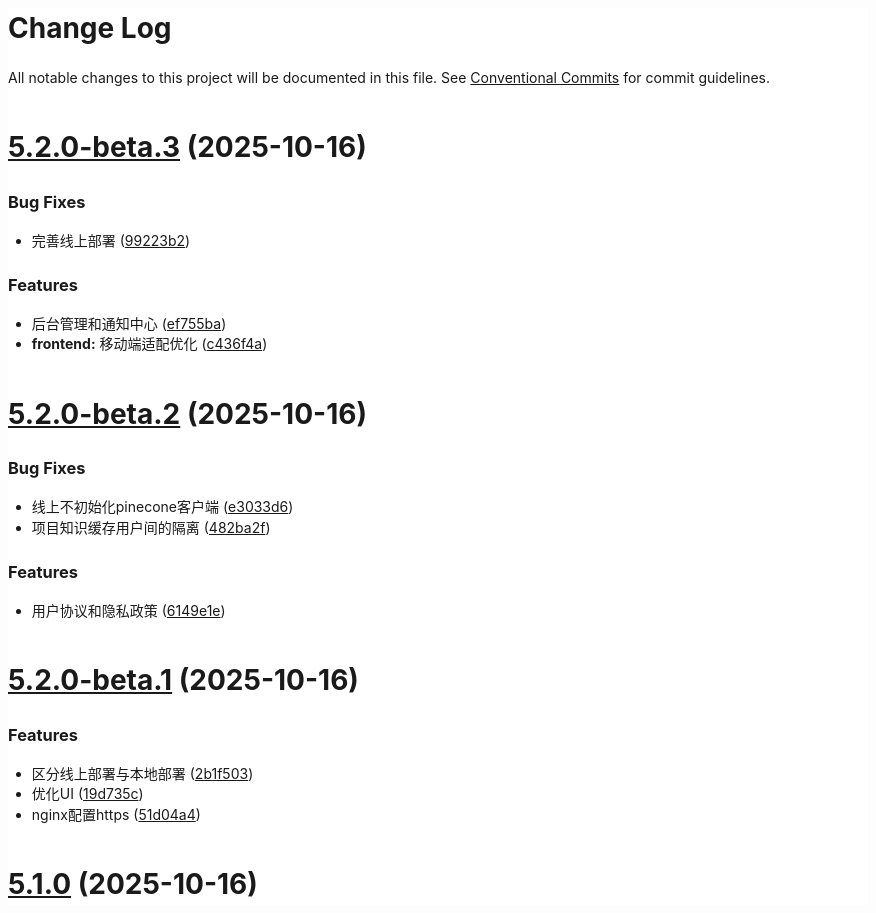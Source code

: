 # Change Log

All notable changes to this project will be documented in this file.
See [Conventional Commits](https://conventionalcommits.org) for commit guidelines.

# [5.2.0-beta.3](https://github.com/weicanie/prisma-ai/compare/v5.2.0-beta.2...v5.2.0-beta.3) (2025-10-16)

### Bug Fixes

- 完善线上部署 ([99223b2](https://github.com/weicanie/prisma-ai/commit/99223b2d3918e2c662fa9a1096744f4da073e895))

### Features

- 后台管理和通知中心 ([ef755ba](https://github.com/weicanie/prisma-ai/commit/ef755ba7d8b4d3947837867e3d03dda948652d47))
- **frontend:** 移动端适配优化 ([c436f4a](https://github.com/weicanie/prisma-ai/commit/c436f4a230017520bc15fd6094d3762e60b89bfa))

# [5.2.0-beta.2](https://github.com/weicanie/prisma-ai/compare/v5.2.0-beta.1...v5.2.0-beta.2) (2025-10-16)

### Bug Fixes

- 线上不初始化pinecone客户端 ([e3033d6](https://github.com/weicanie/prisma-ai/commit/e3033d6c9c53e498de6e1dc8602e021621b781a0))
- 项目知识缓存用户间的隔离 ([482ba2f](https://github.com/weicanie/prisma-ai/commit/482ba2f72f5adf9402b331f0c474b6f330d7bb52))

### Features

- 用户协议和隐私政策 ([6149e1e](https://github.com/weicanie/prisma-ai/commit/6149e1e31735493c7663f8a83685ee267975a372))

# [5.2.0-beta.1](https://github.com/weicanie/prisma-ai/compare/v5.1.0...v5.2.0-beta.1) (2025-10-16)

### Features

- 区分线上部署与本地部署 ([2b1f503](https://github.com/weicanie/prisma-ai/commit/2b1f5034e886270bc59d58288dce002e87f7ab14))
- 优化UI ([19d735c](https://github.com/weicanie/prisma-ai/commit/19d735c3de860a57277111851bbe8d39b696e35f))
- nginx配置https ([51d04a4](https://github.com/weicanie/prisma-ai/commit/51d04a48d395a17f565f85028a9a4ccdb54ec25b))

# [5.1.0](https://github.com/weicanie/prisma-ai/compare/v5.0.2...v5.1.0) (2025-10-16)
